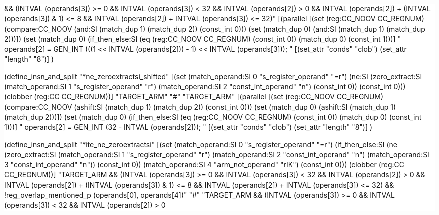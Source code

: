    && (INTVAL (operands[3]) >= 0 && INTVAL (operands[3]) < 32
       && INTVAL (operands[2]) > 0 
       && INTVAL (operands[2]) + (INTVAL (operands[3]) & 1) <= 8
       && INTVAL (operands[2]) + INTVAL (operands[3]) <= 32)"
  [(parallel [(set (reg:CC_NOOV CC_REGNUM)
		   (compare:CC_NOOV (and:SI (match_dup 1) (match_dup 2))
				    (const_int 0)))
	      (set (match_dup 0) (and:SI (match_dup 1) (match_dup 2)))])
   (set (match_dup 0)
	(if_then_else:SI (eq (reg:CC_NOOV CC_REGNUM) (const_int 0))
			 (match_dup 0) (const_int 1)))]
  "
  operands[2] = GEN_INT (((1 << INTVAL (operands[2])) - 1)
			 << INTVAL (operands[3])); 
  "
  [(set_attr "conds" "clob")
   (set_attr "length" "8")]
)

(define_insn_and_split "*ne_zeroextractsi_shifted"
  [(set (match_operand:SI 0 "s_register_operand" "=r")
	(ne:SI (zero_extract:SI
		(match_operand:SI 1 "s_register_operand" "r")
		(match_operand:SI 2 "const_int_operand" "n")
		(const_int 0))
	       (const_int 0)))
   (clobber (reg:CC CC_REGNUM))]
  "TARGET_ARM"
  "#"
  "TARGET_ARM"
  [(parallel [(set (reg:CC_NOOV CC_REGNUM)
		   (compare:CC_NOOV (ashift:SI (match_dup 1) (match_dup 2))
				    (const_int 0)))
	      (set (match_dup 0) (ashift:SI (match_dup 1) (match_dup 2)))])
   (set (match_dup 0)
	(if_then_else:SI (eq (reg:CC_NOOV CC_REGNUM) (const_int 0))
			 (match_dup 0) (const_int 1)))]
  "
  operands[2] = GEN_INT (32 - INTVAL (operands[2]));
  "
  [(set_attr "conds" "clob")
   (set_attr "length" "8")]
)

(define_insn_and_split "*ite_ne_zeroextractsi"
  [(set (match_operand:SI 0 "s_register_operand" "=r")
	(if_then_else:SI (ne (zero_extract:SI
			      (match_operand:SI 1 "s_register_operand" "r")
			      (match_operand:SI 2 "const_int_operand" "n")
			      (match_operand:SI 3 "const_int_operand" "n"))
			     (const_int 0))
			 (match_operand:SI 4 "arm_not_operand" "rIK")
			 (const_int 0)))
   (clobber (reg:CC CC_REGNUM))]
  "TARGET_ARM
   && (INTVAL (operands[3]) >= 0 && INTVAL (operands[3]) < 32
       && INTVAL (operands[2]) > 0 
       && INTVAL (operands[2]) + (INTVAL (operands[3]) & 1) <= 8
       && INTVAL (operands[2]) + INTVAL (operands[3]) <= 32)
   && !reg_overlap_mentioned_p (operands[0], operands[4])"
  "#"
  "TARGET_ARM
   && (INTVAL (operands[3]) >= 0 && INTVAL (operands[3]) < 32
       && INTVAL (operands[2]) > 0 